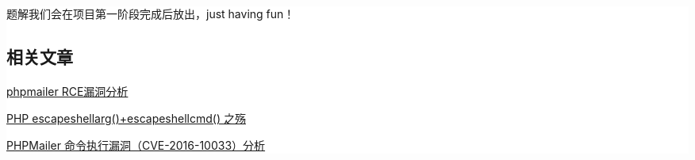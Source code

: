 题解我们会在项目第一阶段完成后放出，just having fun！

## 相关文章

[phpmailer RCE漏洞分析](https://lorexxar.cn/2016/12/28/cve-2016-10030/)

[PHP escapeshellarg()+escapeshellcmd() 之殇](https://paper.seebug.org/164/)

[PHPMailer 命令执行漏洞（CVE-2016-10033）分析](https://blog.chaitin.cn/phpmailer-cve-2016-10033/)

